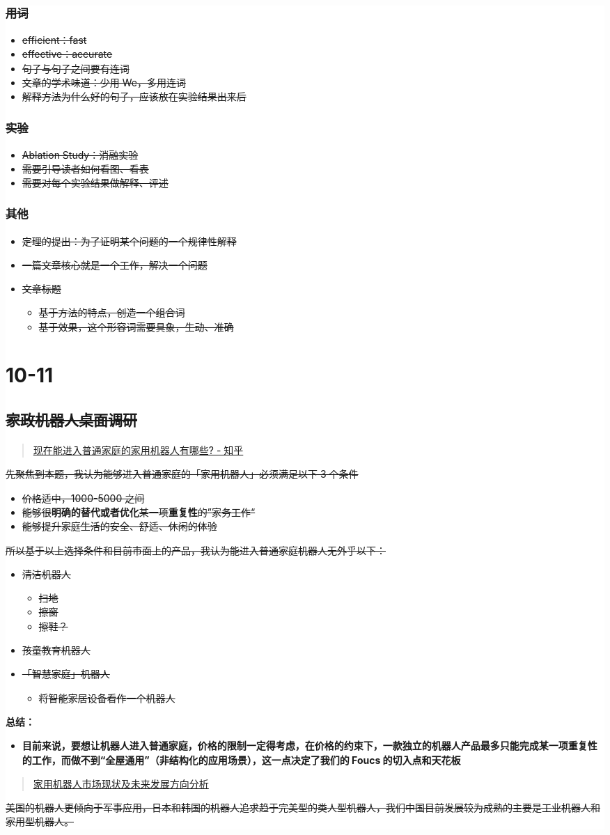 ### <del>用词</del>

- <del>efficient：fast</del>
- <del>effective：accurate</del>
- <del>句子与句子之间要有连词</del>
- <del>文章的学术味道：少用 We，多用连词</del>
- <del>解释方法为什么好的句子，应该放在实验结果出来后</del>

### <del>实验</del>

- <del>Ablation Study：消融实验</del>
- <del>需要引导读者如何看图、看表</del>
- <del>需要对每个实验结果做解释、评述</del>

### <del>其他</del>

- <del>定理的提出：为了证明某个问题的一个规律性解释</del>
- <del>一篇文章核心就是一个工作，解决一个问题</del>
- <del>文章标题</del>

  - <del>基于方法的特点，创造一个组合词</del>
  - <del>基于效果，这个形容词需要具象，生动、准确</del>

# 10-11

## <del>家政机器人桌面调研</del>

> [现在能进入普通家庭的家用机器人有哪些? - 知乎](https://www.zhihu.com/question/27900083)

<del>先聚焦到本题，我认为能够进入普通家庭的「家用机器人」必须满足以下 3 个条件</del>

- <del>价格适中，1000-5000 之间</del>
- <del>能够很</del><strong>明确的替代或者优化</strong><del>某一项</del><strong>重复性</strong><del>的”家务工作“</del>
- <del>能够提升家庭生活的安全、舒适、休闲的体验</del>

<del>所以基于以上选择条件和目前市面上的产品，我认为能进入普通家庭机器人无外乎以下：</del>

- <del>清洁机器人</del>

  - <del>扫地</del>
  - <del>擦窗</del>
  - <del>擦鞋？</del>
- <del>孩童教育机器人</del>
- <del>「智慧家庭」机器人</del>

  - <del>将智能家居设备看作一个机器人</del>

<strong>总结：</strong>

- <strong>目前来说，要想让机器人进入普通家庭，价格的限制一定得考虑，在价格的约束下，一款独立的机器人产品最多只能完成某一项重复性的工作，而做不到“全屋通用”（非结构化的应用场景），这一点决定了我们的 Foucs 的切入点和天花板</strong>

> [家用机器人市场现状及未来发展方向分析](https://zhuanlan.zhihu.com/p/51220401)

<del>美国的机器人更倾向于军事应用，日本和韩国的机器人追求趋于完美型的类人型机器人，我们中国目前发展较为成熟的主要是</del><del>工业机器人</del><del>和家用型机器人。</del>
